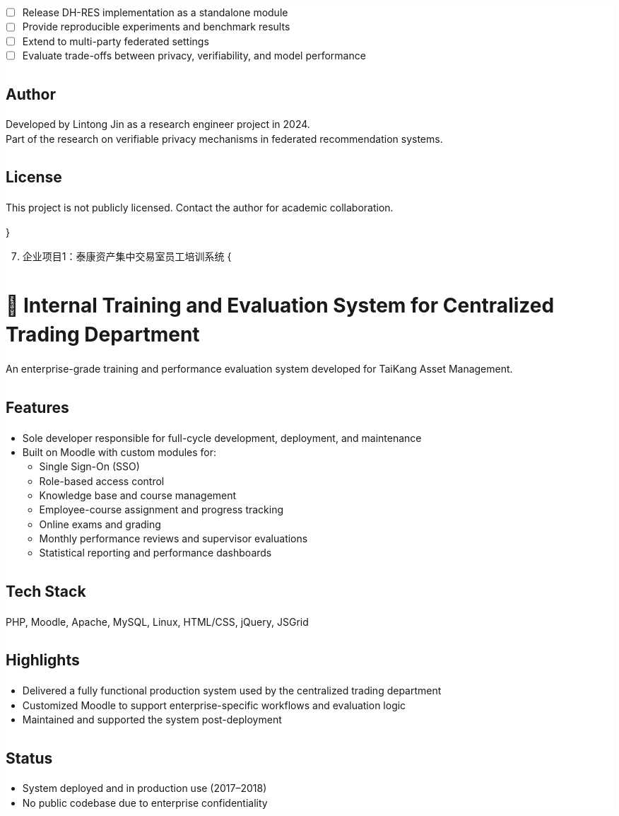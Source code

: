 - [ ] Release DH-RES implementation as a standalone module
- [ ] Provide reproducible experiments and benchmark results
- [ ] Extend to multi-party federated settings
- [ ] Evaluate trade-offs between privacy, verifiability, and model performance

## Author
Developed by Lintong Jin as a research engineer project in 2024.  
Part of the research on verifiable privacy mechanisms in federated recommendation systems.

## License
This project is not publicly licensed. Contact the author for academic collaboration.

}



7. 企业项目1：泰康资产集中交易室员工培训系统
{
# 🏢 Internal Training and Evaluation System for Centralized Trading Department

An enterprise-grade training and performance evaluation system developed for TaiKang Asset Management.

## Features

- Sole developer responsible for full-cycle development, deployment, and maintenance
- Built on Moodle with custom modules for:
  - Single Sign-On (SSO)
  - Role-based access control
  - Knowledge base and course management
  - Employee-course assignment and progress tracking
  - Online exams and grading
  - Monthly performance reviews and supervisor evaluations
  - Statistical reporting and performance dashboards

## Tech Stack

PHP, Moodle, Apache, MySQL, Linux, HTML/CSS, jQuery, JSGrid

## Highlights

- Delivered a fully functional production system used by the centralized trading department
- Customized Moodle to support enterprise-specific workflows and evaluation logic
- Maintained and supported the system post-deployment

## Status

- System deployed and in production use (2017–2018)
- No public codebase due to enterprise confidentiality
